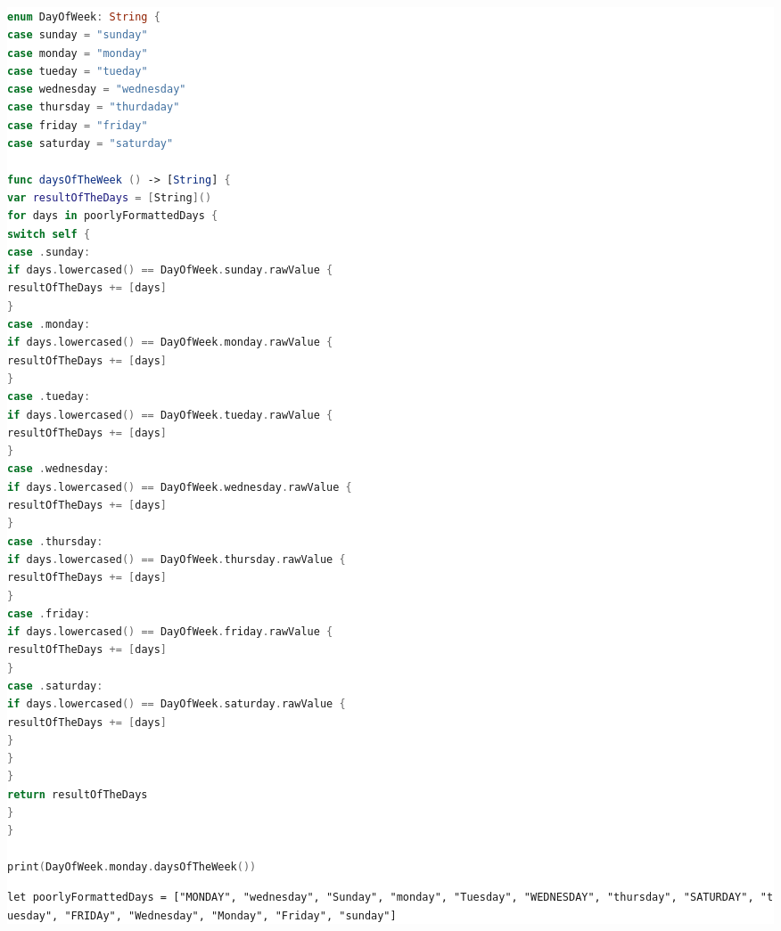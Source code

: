 ```swift
enum DayOfWeek: String {
case sunday = "sunday"
case monday = "monday"
case tueday = "tueday"
case wednesday = "wednesday"
case thursday = "thurdaday"
case friday = "friday"
case saturday = "saturday"

func daysOfTheWeek () -> [String] {
var resultOfTheDays = [String]()
for days in poorlyFormattedDays {
switch self {
case .sunday:
if days.lowercased() == DayOfWeek.sunday.rawValue {
resultOfTheDays += [days]
}
case .monday:
if days.lowercased() == DayOfWeek.monday.rawValue {
resultOfTheDays += [days]
}
case .tueday:
if days.lowercased() == DayOfWeek.tueday.rawValue {
resultOfTheDays += [days]
}
case .wednesday:
if days.lowercased() == DayOfWeek.wednesday.rawValue {
resultOfTheDays += [days]
}
case .thursday:
if days.lowercased() == DayOfWeek.thursday.rawValue {
resultOfTheDays += [days]
}
case .friday:
if days.lowercased() == DayOfWeek.friday.rawValue {
resultOfTheDays += [days]
}
case .saturday:
if days.lowercased() == DayOfWeek.saturday.rawValue {
resultOfTheDays += [days]
}
}
}
return resultOfTheDays
}
}

print(DayOfWeek.monday.daysOfTheWeek())
```
`let poorlyFormattedDays = ["MONDAY", "wednesday", "Sunday", "monday", "Tuesday", "WEDNESDAY", "thursday", "SATURDAY", "tuesday", "FRIDAy", "Wednesday", "Monday", "Friday", "sunday"]`
